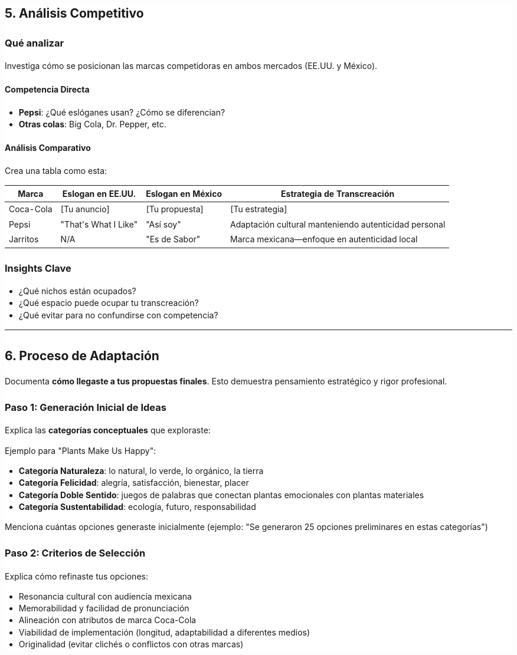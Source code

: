 ## 5. Análisis Competitivo

### Qué analizar

Investiga cómo se posicionan las marcas competidoras en ambos mercados (EE.UU. y México).

#### Competencia Directa
- **Pepsi**: ¿Qué eslóganes usan? ¿Cómo se diferencian?
- **Otras colas**: Big Cola, Dr. Pepper, etc.

#### Análisis Comparativo

Crea una tabla como esta:

| **Marca** | **Eslogan en EE.UU.** | **Eslogan en México** | **Estrategia de Transcreación** |
|-----------|-----------------------|-----------------------|----------------------------------|
| Coca-Cola | [Tu anuncio] | [Tu propuesta] | [Tu estrategia] |
| Pepsi | "That's What I Like" | "Así soy" | Adaptación cultural manteniendo autenticidad personal |
| Jarritos | N/A | "Es de Sabor" | Marca mexicana—enfoque en autenticidad local |

### Insights Clave
- ¿Qué nichos están ocupados?
- ¿Qué espacio puede ocupar tu transcreación?
- ¿Qué evitar para no confundirse con competencia?

---

## 6. Proceso de Adaptación

Documenta **cómo llegaste a tus propuestas finales**. Esto demuestra pensamiento estratégico y rigor profesional.

### Paso 1: Generación Inicial de Ideas

Explica las **categorías conceptuales** que exploraste:

Ejemplo para "Plants Make Us Happy":
- **Categoría Naturaleza**: lo natural, lo verde, lo orgánico, la tierra
- **Categoría Felicidad**: alegría, satisfacción, bienestar, placer
- **Categoría Doble Sentido**: juegos de palabras que conectan plantas emocionales con plantas materiales
- **Categoría Sustentabilidad**: ecología, futuro, responsabilidad

Menciona cuántas opciones generaste inicialmente (ejemplo: "Se generaron 25 opciones preliminares en estas categorías")

### Paso 2: Criterios de Selección

Explica cómo refinaste tus opciones:

- Resonancia cultural con audiencia mexicana
- Memorabilidad y facilidad de pronunciación
- Alineación con atributos de marca Coca-Cola
- Viabilidad de implementación (longitud, adaptabilidad a diferentes medios)
- Originalidad (evitar clichés o conflictos con otras marcas)
